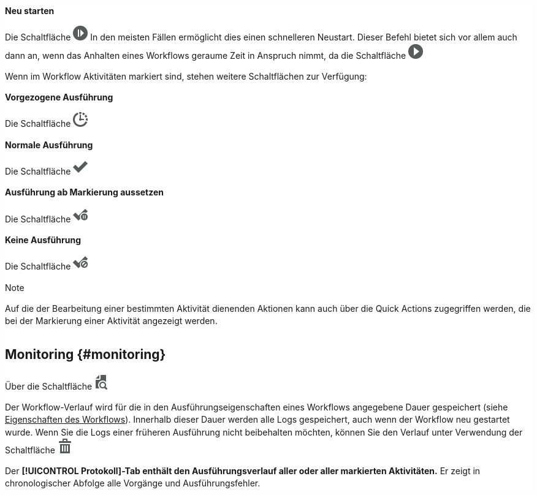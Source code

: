 **Neu starten**

Die Schaltfläche ![ hält die Workflow-Ausführung zunächst an und startet sie dann erneut. ](assets/pauseplay_darkgrey-24px.png) In den meisten Fällen ermöglicht dies einen schnelleren Neustart. Dieser Befehl bietet sich vor allem auch dann an, wenn das Anhalten eines Workflows geraume Zeit in Anspruch nimmt, da die Schaltfläche ![ erst wieder verfügbar ist, wenn der Workflow tatsächlich angehalten wurde.](assets/play_darkgrey-24px.png)

Wenn im Workflow Aktivitäten markiert sind, stehen weitere Schaltflächen zur Verfügung:

**Vorgezogene Ausführung**

Die Schaltfläche ![ bietet die Möglichkeit, so schnell wie möglich die markierten ausstehenden Aufgaben zu starten.](assets/pending_darkgrey-24px.png)

**Normale Ausführung**

Die Schaltfläche ![ aktiviert ausgesetzte oder deaktivierte Aktivitäten neu.](assets/check_darkgrey-24px.png)

**Ausführung ab Markierung aussetzen**

Die Schaltfläche ![ setzt die Ausführung des Workflows ab der ausgewählten Aktivität aus. Diese und alle im Zweig folgenden Aktivitäten werden nicht ausgeführt.](assets/check_pause_darkgrey-24px.png)

**Keine Ausführung**

Die Schaltfläche ![ deaktiviert die markierten Aktivitäten.](assets/checkdisable.png)

>[!NOTE]
>
>Auf die der Bearbeitung einer bestimmten Aktivität dienenden Aktionen kann auch über die Quick Actions zugegriffen werden, die bei der Markierung einer Aktivität angezeigt werden.

## Monitoring {#monitoring}

Über die Schaltfläche ![ können Sie auf das Protokoll und die Aufgaben des Workflows zugreifen.](assets/printpreview_darkgrey-24px.png)

Der Workflow-Verlauf wird für die in den Ausführungseigenschaften eines Workflows angegebene Dauer gespeichert (siehe [Eigenschaften des Workflows](../../automating/using/executing-a-workflow.md#workflow-properties)). Innerhalb dieser Dauer werden alle Logs gespeichert, auch wenn der Workflow neu gestartet wurde. Wenn Sie die Logs einer früheren Ausführung nicht beibehalten möchten, können Sie den Verlauf unter Verwendung der Schaltfläche ![ bereinigen.](assets/delete_darkgrey-24px.png)

Der **[!UICONTROL Protokoll]-Tab enthält den Ausführungsverlauf aller oder aller markierten Aktivitäten.** Er zeigt in chronologischer Abfolge alle Vorgänge und Ausführungsfehler.
